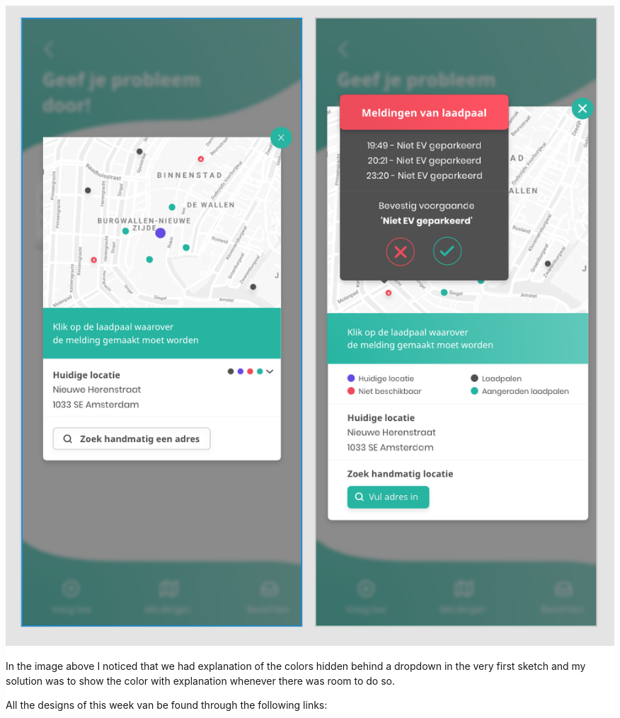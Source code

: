 ![design feedback](images/design-feedback.png)

In the image above I noticed that we had explanation of the colors hidden behind a dropdown in the very first sketch and my solution was to show the color with explanation whenever there was room to do so.

All the designs of this week van be found through the following links:
